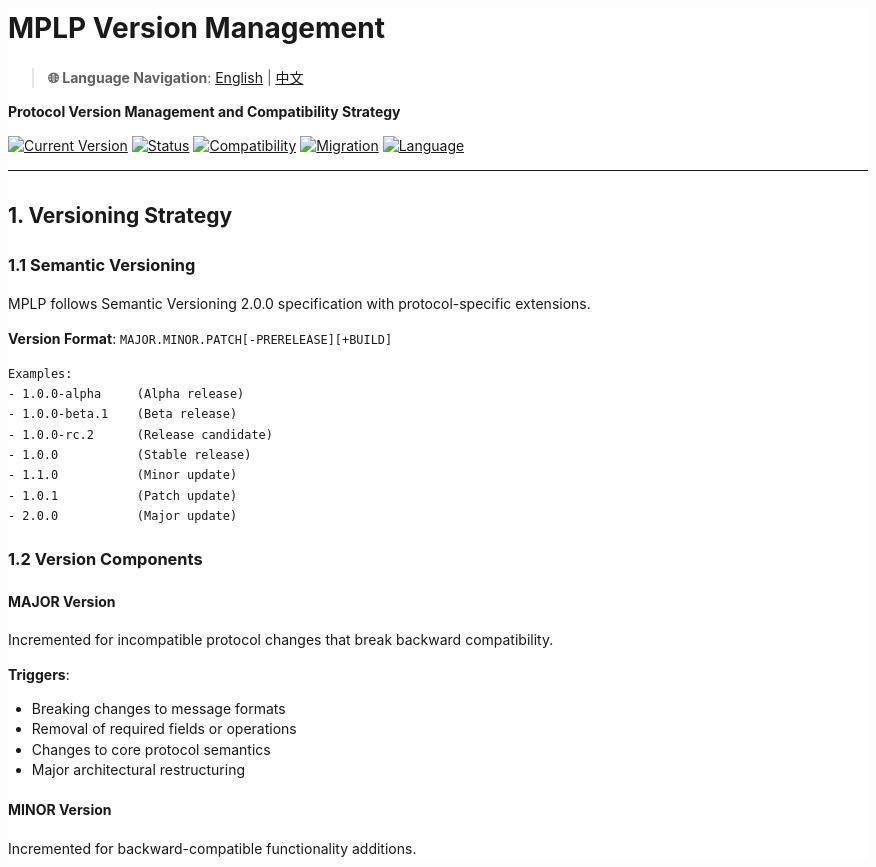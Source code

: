 # MPLP Version Management

> **🌐 Language Navigation**: [English](version-management.md) | [中文](../../zh-CN/protocol-foundation/version-management.md)



**Protocol Version Management and Compatibility Strategy**

[![Current Version](https://img.shields.io/badge/version-1.0.0--alpha-brightgreen.svg)](https://semver.org/)
[![Status](https://img.shields.io/badge/status-Production%20Ready-brightgreen.svg)](./interoperability.md)
[![Compatibility](https://img.shields.io/badge/compatibility-Enterprise%20Validated-brightgreen.svg)](./implementation-guide.md)
[![Migration](https://img.shields.io/badge/migration-Zero%20Downtime-brightgreen.svg)](./implementation-guide.md)
[![Language](https://img.shields.io/badge/language-English-blue.svg)](../../zh-CN/protocol-foundation/version-management.md)

---

## 1. Versioning Strategy

### 1.1 **Semantic Versioning**

MPLP follows Semantic Versioning 2.0.0 specification with protocol-specific extensions.

**Version Format**: `MAJOR.MINOR.PATCH[-PRERELEASE][+BUILD]`

```
Examples:
- 1.0.0-alpha     (Alpha release)
- 1.0.0-beta.1    (Beta release)
- 1.0.0-rc.2      (Release candidate)
- 1.0.0           (Stable release)
- 1.1.0           (Minor update)
- 1.0.1           (Patch update)
- 2.0.0           (Major update)
```

### 1.2 **Version Components**

#### **MAJOR Version**
Incremented for incompatible protocol changes that break backward compatibility.

**Triggers**:
- Breaking changes to message formats
- Removal of required fields or operations
- Changes to core protocol semantics
- Major architectural restructuring

#### **MINOR Version**
Incremented for backward-compatible functionality additions.
